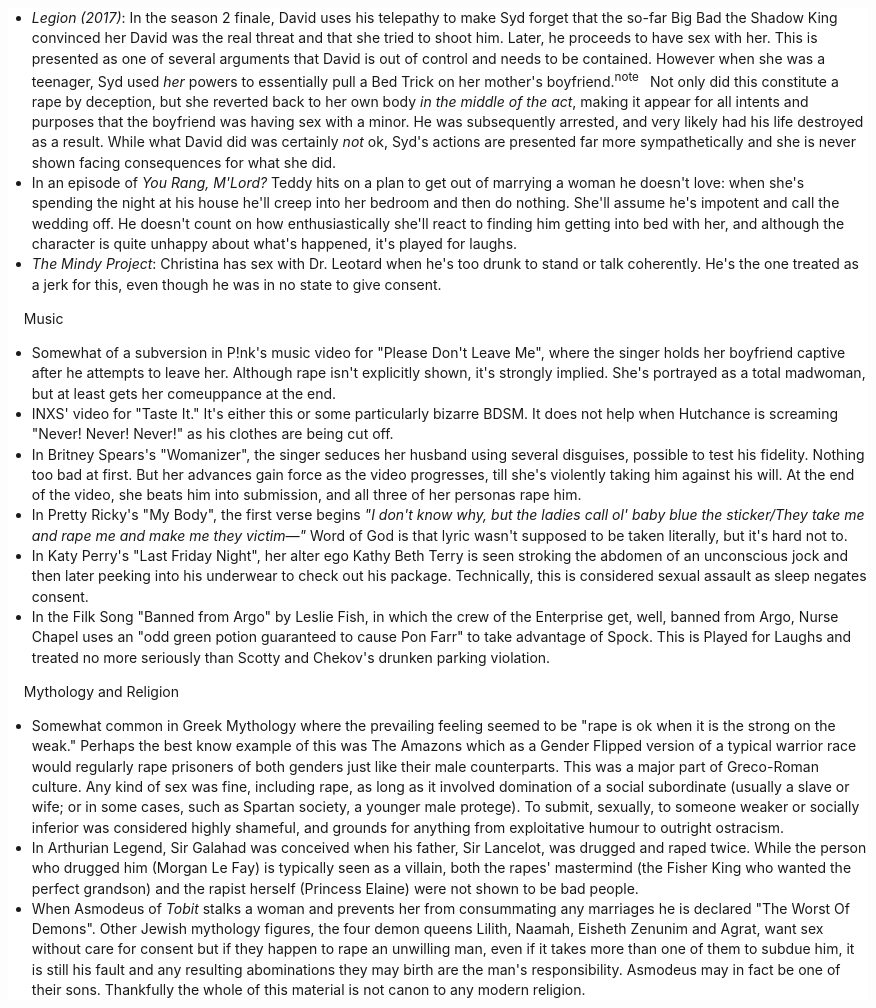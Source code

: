 -   _Legion (2017)_: In the season 2 finale, David uses his telepathy to make Syd forget that the so-far Big Bad the Shadow King convinced her David was the real threat and that she tried to shoot him. Later, he proceeds to have sex with her. This is presented as one of several arguments that David is out of control and needs to be contained. However when she was a teenager, Syd used _her_ powers to essentially pull a Bed Trick on her mother's boyfriend.<sup>note&nbsp;</sup>  Not only did this constitute a rape by deception, but she reverted back to her own body _in the middle of the act_, making it appear for all intents and purposes that the boyfriend was having sex with a minor. He was subsequently arrested, and very likely had his life destroyed as a result. While what David did was certainly _not_ ok, Syd's actions are presented far more sympathetically and she is never shown facing consequences for what she did.
-   In an episode of _You Rang, M'Lord?_ Teddy hits on a plan to get out of marrying a woman he doesn't love: when she's spending the night at his house he'll creep into her bedroom and then do nothing. She'll assume he's impotent and call the wedding off. He doesn't count on how enthusiastically she'll react to finding him getting into bed with her, and although the character is quite unhappy about what's happened, it's played for laughs.
-   _The Mindy Project_: Christina has sex with Dr. Leotard when he's too drunk to stand or talk coherently. He's the one treated as a jerk for this, even though he was in no state to give consent.

    Music 

-   Somewhat of a subversion in P!nk's music video for "Please Don't Leave Me", where the singer holds her boyfriend captive after he attempts to leave her. Although rape isn't explicitly shown, it's strongly implied. She's portrayed as a total madwoman, but at least gets her comeuppance at the end.
-   INXS' video for "Taste It." It's either this or some particularly bizarre BDSM. It does not help when Hutchance is screaming "Never! Never! Never!" as his clothes are being cut off.
-   In Britney Spears's "Womanizer", the singer seduces her husband using several disguises, possible to test his fidelity. Nothing too bad at first. But her advances gain force as the video progresses, till she's violently taking him against his will. At the end of the video, she beats him into submission, and all three of her personas rape him.
-   In Pretty Ricky's "My Body", the first verse begins _"I don't know why, but the ladies call ol' baby blue the sticker/They take me and rape me and make me they victim—"_ Word of God is that lyric wasn't supposed to be taken literally, but it's hard not to.
-   In Katy Perry's "Last Friday Night", her alter ego Kathy Beth Terry is seen stroking the abdomen of an unconscious jock and then later peeking into his underwear to check out his package. Technically, this is considered sexual assault as sleep negates consent.
-   In the Filk Song "Banned from Argo" by Leslie Fish, in which the crew of the Enterprise get, well, banned from Argo, Nurse Chapel uses an "odd green potion guaranteed to cause Pon Farr" to take advantage of Spock. This is Played for Laughs and treated no more seriously than Scotty and Chekov's drunken parking violation.

    Mythology and Religion 

-   Somewhat common in Greek Mythology where the prevailing feeling seemed to be "rape is ok when it is the strong on the weak." Perhaps the best know example of this was The Amazons which as a Gender Flipped version of a typical warrior race would regularly rape prisoners of both genders just like their male counterparts. This was a major part of Greco-Roman culture. Any kind of sex was fine, including rape, as long as it involved domination of a social subordinate (usually a slave or wife; or in some cases, such as Spartan society, a younger male protege). To submit, sexually, to someone weaker or socially inferior was considered highly shameful, and grounds for anything from exploitative humour to outright ostracism.
-   In Arthurian Legend, Sir Galahad was conceived when his father, Sir Lancelot, was drugged and raped twice. While the person who drugged him (Morgan Le Fay) is typically seen as a villain, both the rapes' mastermind (the Fisher King who wanted the perfect grandson) and the rapist herself (Princess Elaine) were not shown to be bad people.
-   When Asmodeus of _Tobit_ stalks a woman and prevents her from consummating any marriages he is declared "The Worst Of Demons". Other Jewish mythology figures, the four demon queens Lilith, Naamah, Eisheth Zenunim and Agrat, want sex without care for consent but if they happen to rape an unwilling man, even if it takes more than one of them to subdue him, it is still his fault and any resulting abominations they may birth are the man's responsibility. Asmodeus may in fact be one of their sons. Thankfully the whole of this material is not canon to any modern religion.
